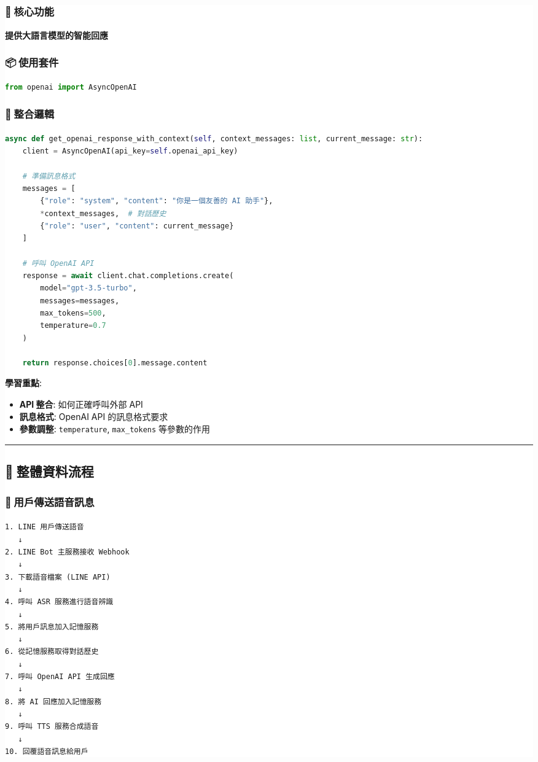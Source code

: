 ### 🎯 核心功能
**提供大語言模型的智能回應**

### 📦 使用套件

```python
from openai import AsyncOpenAI
```

### 🔄 整合邏輯

```python
async def get_openai_response_with_context(self, context_messages: list, current_message: str):
    client = AsyncOpenAI(api_key=self.openai_api_key)
    
    # 準備訊息格式
    messages = [
        {"role": "system", "content": "你是一個友善的 AI 助手"},
        *context_messages,  # 對話歷史
        {"role": "user", "content": current_message}
    ]
    
    # 呼叫 OpenAI API
    response = await client.chat.completions.create(
        model="gpt-3.5-turbo",
        messages=messages,
        max_tokens=500,
        temperature=0.7
    )
    
    return response.choices[0].message.content
```

**學習重點**:
- **API 整合**: 如何正確呼叫外部 API
- **訊息格式**: OpenAI API 的訊息格式要求
- **參數調整**: `temperature`, `max_tokens` 等參數的作用

---

## 🔄 整體資料流程

### 📱 用戶傳送語音訊息

```
1. LINE 用戶傳送語音
   ↓
2. LINE Bot 主服務接收 Webhook
   ↓
3. 下載語音檔案 (LINE API)
   ↓
4. 呼叫 ASR 服務進行語音辨識
   ↓
5. 將用戶訊息加入記憶服務
   ↓
6. 從記憶服務取得對話歷史
   ↓
7. 呼叫 OpenAI API 生成回應
   ↓
8. 將 AI 回應加入記憶服務
   ↓
9. 呼叫 TTS 服務合成語音
   ↓
10. 回覆語音訊息給用戶
```